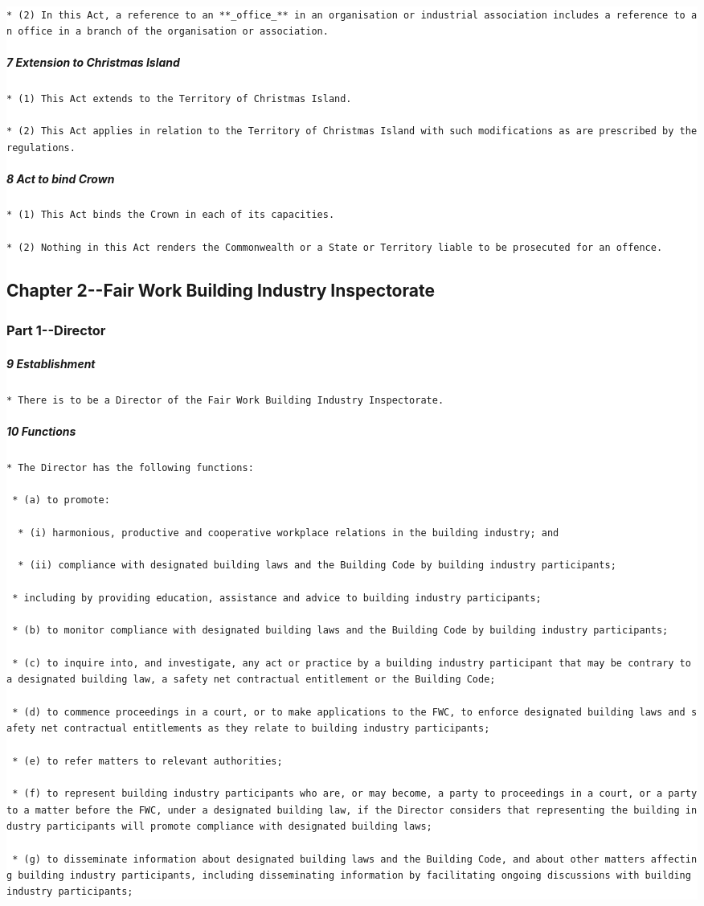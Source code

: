     * (2) In this Act, a reference to an **_office_** in an organisation or industrial association includes a reference to an office in a branch of the organisation or association.

##### 7  Extension to Christmas Island

    * (1) This Act extends to the Territory of Christmas Island.

    * (2) This Act applies in relation to the Territory of Christmas Island with such modifications as are prescribed by the regulations.

##### 8  Act to bind Crown

    * (1) This Act binds the Crown in each of its capacities.

    * (2) Nothing in this Act renders the Commonwealth or a State or Territory liable to be prosecuted for an offence.

## Chapter 2--Fair Work Building Industry Inspectorate

### Part 1--Director

##### 9  Establishment

    * There is to be a Director of the Fair Work Building Industry Inspectorate.

##### 10  Functions

    * The Director has the following functions: 

     * (a) to promote:

      * (i) harmonious, productive and cooperative workplace relations in the building industry; and

      * (ii) compliance with designated building laws and the Building Code by building industry participants;

     * including by providing education, assistance and advice to building industry participants;

     * (b) to monitor compliance with designated building laws and the Building Code by building industry participants;

     * (c) to inquire into, and investigate, any act or practice by a building industry participant that may be contrary to a designated building law, a safety net contractual entitlement or the Building Code;

     * (d) to commence proceedings in a court, or to make applications to the FWC, to enforce designated building laws and safety net contractual entitlements as they relate to building industry participants;

     * (e) to refer matters to relevant authorities;

     * (f) to represent building industry participants who are, or may become, a party to proceedings in a court, or a party to a matter before the FWC, under a designated building law, if the Director considers that representing the building industry participants will promote compliance with designated building laws;

     * (g) to disseminate information about designated building laws and the Building Code, and about other matters affecting building industry participants, including disseminating information by facilitating ongoing discussions with building industry participants;
